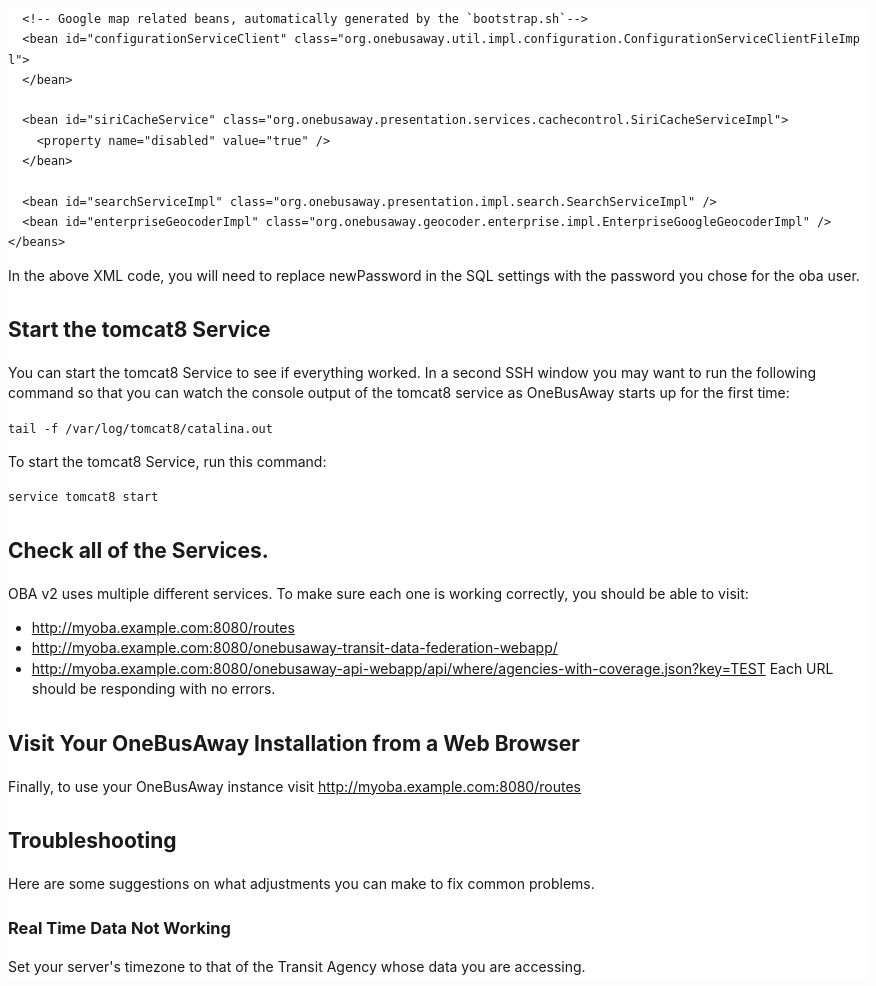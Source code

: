       <!-- Google map related beans, automatically generated by the `bootstrap.sh`-->
      <bean id="configurationServiceClient" class="org.onebusaway.util.impl.configuration.ConfigurationServiceClientFileImpl">
      </bean>

      <bean id="siriCacheService" class="org.onebusaway.presentation.services.cachecontrol.SiriCacheServiceImpl">
        <property name="disabled" value="true" />
      </bean>

      <bean id="searchServiceImpl" class="org.onebusaway.presentation.impl.search.SearchServiceImpl" />
      <bean id="enterpriseGeocoderImpl" class="org.onebusaway.geocoder.enterprise.impl.EnterpriseGoogleGeocoderImpl" />
    </beans>

In the above XML code, you will need to replace newPassword in the SQL settings with the password you chose for the oba user.

## Start the tomcat8 Service
You can start the tomcat8 Service to see if everything worked. In a second SSH window you may want to run the following command so that you can watch the console output of the tomcat8 service as OneBusAway starts up for the first time:

`tail -f /var/log/tomcat8/catalina.out`

To start the tomcat8 Service, run this command:

`service tomcat8 start`

## Check all of the Services.
OBA v2 uses multiple different services. To make sure each one is working correctly, you should be able to visit:
* http://myoba.example.com:8080/routes
* http://myoba.example.com:8080/onebusaway-transit-data-federation-webapp/
* http://myoba.example.com:8080/onebusaway-api-webapp/api/where/agencies-with-coverage.json?key=TEST
Each URL should be responding with no errors.

## Visit Your OneBusAway Installation from a Web Browser
Finally, to use your OneBusAway instance visit http://myoba.example.com:8080/routes

## Troubleshooting
Here are some suggestions on what adjustments you can make to fix common problems.
### Real Time Data Not Working
Set your server's timezone to that of the Transit Agency whose data you are accessing.
